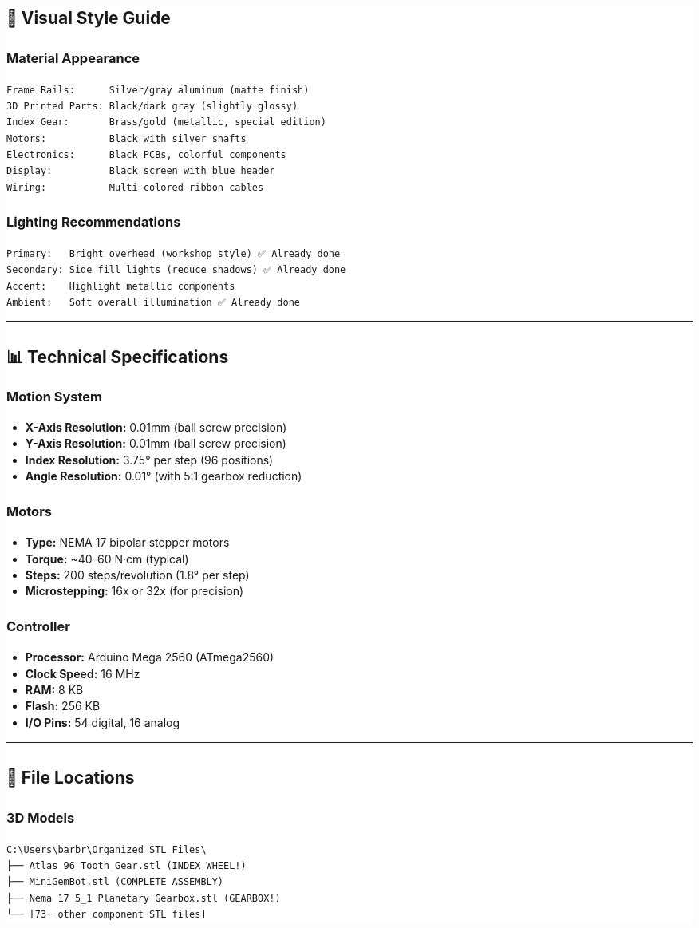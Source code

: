 
## 🎨 Visual Style Guide

### Material Appearance
```
Frame Rails:      Silver/gray aluminum (matte finish)
3D Printed Parts: Black/dark gray (slightly glossy)
Index Gear:       Brass/gold (metallic, special edition)
Motors:           Black with silver shafts
Electronics:      Black PCBs, colorful components
Display:          Black screen with blue header
Wiring:           Multi-colored ribbon cables
```

### Lighting Recommendations
```
Primary:   Bright overhead (workshop style) ✅ Already done
Secondary: Side fill lights (reduce shadows) ✅ Already done
Accent:    Highlight metallic components
Ambient:   Soft overall illumination ✅ Already done
```

---

## 📊 Technical Specifications

### Motion System
- **X-Axis Resolution:** 0.01mm (ball screw precision)
- **Y-Axis Resolution:** 0.01mm (ball screw precision)
- **Index Resolution:** 3.75° per step (96 positions)
- **Angle Resolution:** 0.01° (with 5:1 gearbox reduction)

### Motors
- **Type:** NEMA 17 bipolar stepper motors
- **Torque:** ~40-60 N·cm (typical)
- **Steps:** 200 steps/revolution (1.8° per step)
- **Microstepping:** 16x or 32x (for precision)

### Controller
- **Processor:** Arduino Mega 2560 (ATmega2560)
- **Clock Speed:** 16 MHz
- **RAM:** 8 KB
- **Flash:** 256 KB
- **I/O Pins:** 54 digital, 16 analog

---

## 🔗 File Locations

### 3D Models
```
C:\Users\barbr\Organized_STL_Files\
├── Atlas_96_Tooth_Gear.stl (INDEX WHEEL!)
├── MiniGemBot.stl (COMPLETE ASSEMBLY)
├── Nema 17 5_1 Planetary Gearbox.stl (GEARBOX!)
└── [73+ other component STL files]
```
